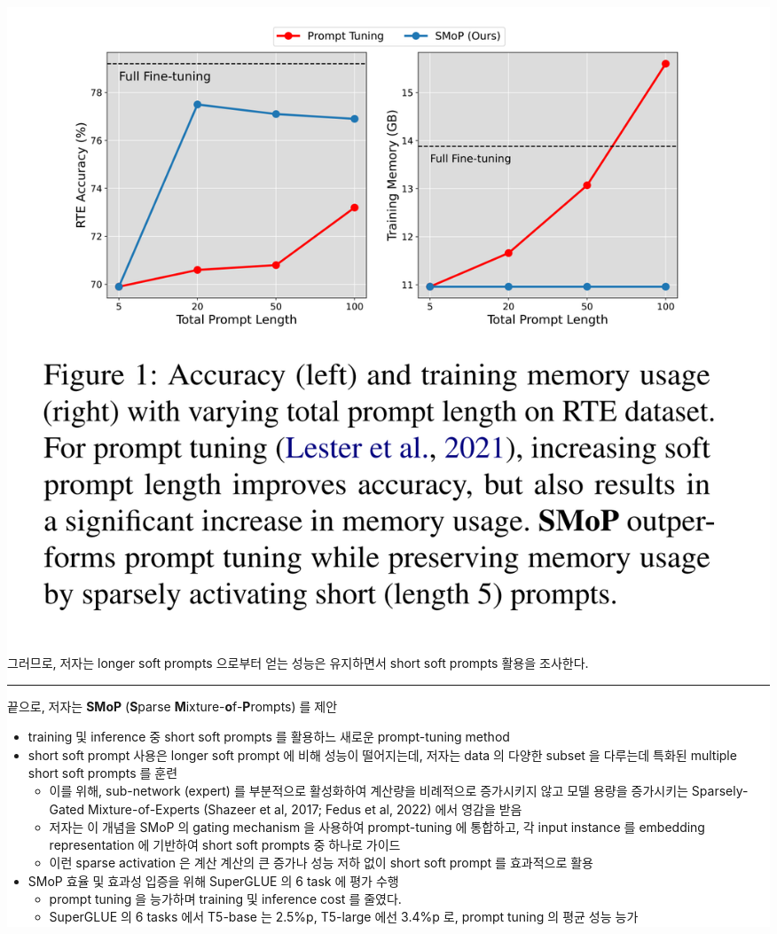 ![Figure 1](image-191.png)

그러므로, 저자는 longer soft prompts 으로부터 얻는 성능은 유지하면서 short soft prompts 활용을 조사한다.

---

끝으로, 저자는 **SMoP** (**S**parse **M**ixture-**o**f-**P**rompts) 를 제안

- training 및 inference 중 short soft prompts 를 활용하느 새로운 prompt-tuning method
- short soft prompt 사용은 longer soft prompt 에 비해 성능이 떨어지는데, 저자는 data 의 다양한 subset 을 다루는데 특화된 multiple short soft prompts 를 훈련
  - 이를 위해, sub-network (expert) 를 부분적으로 활성화하여 계산량을 비례적으로 증가시키지 않고 모델 용량을 증가시키는 Sparsely-Gated Mixture-of-Experts (Shazeer et al, 2017; Fedus et al, 2022) 에서 영감을 받음
  - 저자는 이 개념을 SMoP 의 gating mechanism 을 사용하여 prompt-tuning 에 통합하고, 각 input instance 를 embedding representation 에 기반하여 short soft prompts 중 하나로 가이드
  - 이런 sparse activation 은 계산 계산의 큰 증가나 성능 저하 없이 short soft prompt 를 효과적으로 활용
- SMoP 효율 및 효과성 입증을 위해 SuperGLUE 의 6 task 에 평가 수행
  - prompt tuning 을 능가하며 training 및 inference cost 를 줄였다.
  - SuperGLUE 의 6 tasks 에서 T5-base 는 2.5%p, T5-large 에선 3.4%p 로, prompt tuning 의 평균 성능 능가 
